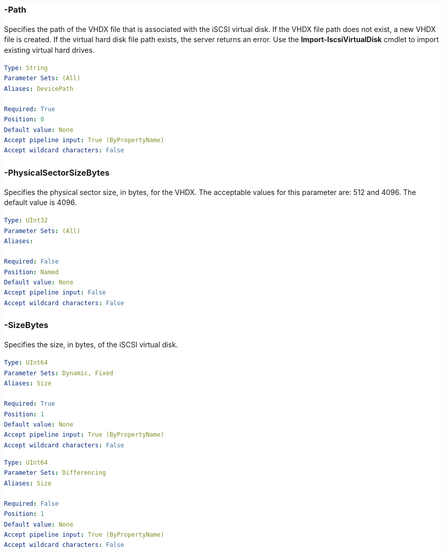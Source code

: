 ### -Path
Specifies the path of the VHDX file that is associated with the iSCSI virtual disk.
If the VHDX file path does not exist, a new VHDX file is created.
If the virtual hard disk file path exists, the server returns an error.
Use the **Import-IscsiVirtualDisk** cmdlet to import existing virtual hard drives.

```yaml
Type: String
Parameter Sets: (All)
Aliases: DevicePath

Required: True
Position: 0
Default value: None
Accept pipeline input: True (ByPropertyName)
Accept wildcard characters: False
```

### -PhysicalSectorSizeBytes
Specifies the physical sector size, in bytes, for the VHDX.
The acceptable values for this parameter are: 512 and 4096.
The default value is 4096.

```yaml
Type: UInt32
Parameter Sets: (All)
Aliases: 

Required: False
Position: Named
Default value: None
Accept pipeline input: False
Accept wildcard characters: False
```

### -SizeBytes
Specifies the size, in bytes, of the iSCSI virtual disk.

```yaml
Type: UInt64
Parameter Sets: Dynamic, Fixed
Aliases: Size

Required: True
Position: 1
Default value: None
Accept pipeline input: True (ByPropertyName)
Accept wildcard characters: False
```

```yaml
Type: UInt64
Parameter Sets: Differencing
Aliases: Size

Required: False
Position: 1
Default value: None
Accept pipeline input: True (ByPropertyName)
Accept wildcard characters: False
```
